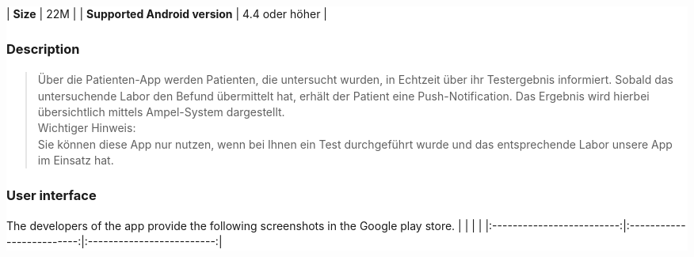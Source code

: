 | **Size**  | 22M |
| **Supported Android version**  | 4.4 oder höher |

### Description
> Über die Patienten-App werden Patienten, die untersucht wurden, in Echtzeit über ihr Testergebnis informiert. Sobald das untersuchende Labor den Befund übermittelt hat, erhält der Patient eine Push-Notification. Das Ergebnis wird hierbei übersichtlich mittels Ampel-System dargestellt. 
<br>Wichtiger Hinweis:
<br>Sie können diese App nur nutzen, wenn bei Ihnen ein Test durchgeführt wurde und das entsprechende Labor unsere App im Einsatz hat.


### User interface
The developers of the app provide the following screenshots in the Google play store.
| | | |
|:-------------------------:|:-------------------------:|:-------------------------:|